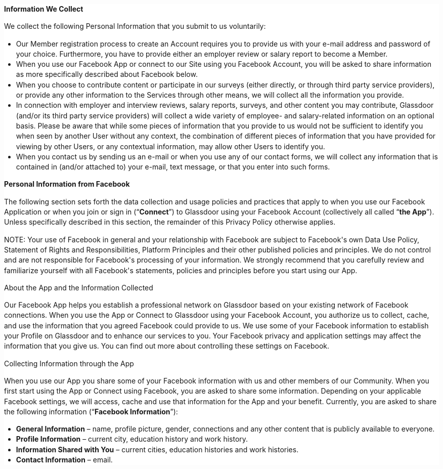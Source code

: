 **Information We Collect**

We collect the following Personal Information that you submit to us voluntarily:

*   Our Member registration process to create an Account requires you to provide us with your e-mail address and password of your choice. Furthermore, you have to provide either an employer review or salary report to become a Member.
*   When you use our Facebook App or connect to our Site using you Facebook Account, you will be asked to share information as more specifically described about Facebook below.
*   When you choose to contribute content or participate in our surveys (either directly, or through third party service providers), or provide any other information to the Services through other means, we will collect all the information you provide.
*   In connection with employer and interview reviews, salary reports, surveys, and other content you may contribute, Glassdoor (and/or its third party service providers) will collect a wide variety of employee- and salary-related information on an optional basis. Please be aware that while some pieces of information that you provide to us would not be sufficient to identify you when seen by another User without any context, the combination of different pieces of information that you have provided for viewing by other Users, or any contextual information, may allow other Users to identify you.
*   When you contact us by sending us an e-mail or when you use any of our contact forms, we will collect any information that is contained in (and/or attached to) your e-mail, text message, or that you enter into such forms.

**Personal Information from Facebook**

The following section sets forth the data collection and usage policies and practices that apply to when you use our Facebook Application or when you join or sign in (“**Connect**”) to Glassdoor using your Facebook Account (collectively all called “**the App**”). Unless specifically described in this section, the remainder of this Privacy Policy otherwise applies.

NOTE: Your use of Facebook in general and your relationship with Facebook are subject to Facebook's own Data Use Policy, Statement of Rights and Responsibilities, Platform Principles and their other published policies and principles. We do not control and are not responsible for Facebook's processing of your information. We strongly recommend that you carefully review and familiarize yourself with all Facebook's statements, policies and principles before you start using our App.

About the App and the Information Collected

Our Facebook App helps you establish a professional network on Glassdoor based on your existing network of Facebook connections. When you use the App or Connect to Glassdoor using your Facebook Account, you authorize us to collect, cache, and use the information that you agreed Facebook could provide to us. We use some of your Facebook information to establish your Profile on Glassdoor and to enhance our services to you. Your Facebook privacy and application settings may affect the information that you give us. You can find out more about controlling these settings on Facebook.

Collecting Information through the App

When you use our App you share some of your Facebook information with us and other members of our Community. When you first start using the App or Connect using Facebook, you are asked to share some information. Depending on your applicable Facebook settings, we will access, cache and use that information for the App and your benefit. Currently, you are asked to share the following information (“**Facebook Information**”):

*   **General Information** – name, profile picture, gender, connections and any other content that is publicly available to everyone.
*   **Profile Information** – current city, education history and work history.
*   **Information Shared with You** – current cities, education histories and work histories.
*   **Contact Information** – email.
